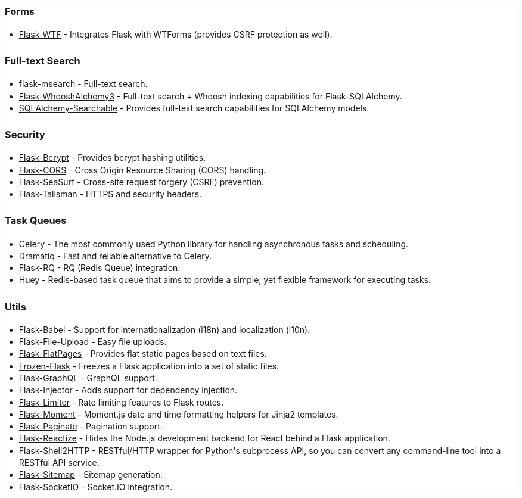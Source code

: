 ### Forms

*   [Flask-WTF](https://flask-wtf.readthedocs.io) - Integrates Flask with WTForms (provides CSRF protection as well).

### Full-text Search

*   [flask-msearch](https://github.com/honmaple/flask-msearch) - Full-text search.
*   [Flask-WhooshAlchemy3](https://github.com/blakev/Flask-WhooshAlchemy3) - Full-text search + Whoosh indexing capabilities for Flask-SQLAlchemy.
*   [SQLAlchemy-Searchable](https://sqlalchemy-searchable.readthedocs.io) - Provides full-text search capabilities for SQLAlchemy models.

### Security

*   [Flask-Bcrypt](https://flask-bcrypt.readthedocs.io) - Provides bcrypt hashing utilities.
*   [Flask-CORS](https://flask-cors.readthedocs.io) - Cross Origin Resource Sharing (CORS) handling.
*   [Flask-SeaSurf](https://github.com/maxcountryman/flask-seasurf/) - Cross-site request forgery (CSRF) prevention.
*   [Flask-Talisman](https://github.com/GoogleCloudPlatform/flask-talisman) - HTTPS and security headers.

### Task Queues

*   [Celery](https://docs.celeryproject.org/) - The most commonly used Python library for handling asynchronous tasks and scheduling.
*   [Dramatiq](https://flask-dramatiq.rtfd.io/) - Fast and reliable alternative to Celery.
*   [Flask-RQ](https://github.com/mattupstate/flask-rq) - [RQ](https://python-rq.org/) (Redis Queue) integration.
*   [Huey](https://huey.readthedocs.io) - [Redis](https://redis.io/)-based task queue that aims to provide a simple, yet flexible framework for executing tasks.

### Utils

*   [Flask-Babel](https://github.com/python-babel/flask-babel) - Support for internationalization (i18n) and localization (l10n).
*   [Flask-File-Upload](https://github.com/joegasewicz/flask-file-upload) - Easy file uploads.
*   [Flask-FlatPages](https://pythonhosted.org/Flask-FlatPages/) - Provides flat static pages based on text files.
*   [Frozen-Flask](https://github.com/Frozen-Flask/Frozen-Flask) - Freezes a Flask application into a set of static files.
*   [Flask-GraphQL](https://github.com/graphql-python/flask-graphql) - GraphQL support.
*   [Flask-Injector](https://github.com/alecthomas/flask_injector) - Adds support for dependency injection.
*   [Flask-Limiter](https://flask-limiter.readthedocs.io) - Rate limiting features to Flask routes.
*   [Flask-Moment](https://github.com/miguelgrinberg/Flask-Moment) - Moment.js date and time formatting helpers for Jinja2 templates.
*   [Flask-Paginate](https://pythonhosted.org/Flask-paginate/) - Pagination support.
*   [Flask-Reactize](https://github.com/Azure-Samples/flask-reactize) - Hides the Node.js development backend for React behind a Flask application.
*   [Flask-Shell2HTTP](https://github.com/Eshaan7/Flask-Shell2HTTP) - RESTful/HTTP wrapper for Python's subprocess API, so you can convert any command-line tool into a RESTful API service.
*   [Flask-Sitemap](https://flask-sitemap.readthedocs.io) - Sitemap generation.
*   [Flask-SocketIO](https://flask-socketio.readthedocs.io) - Socket.IO integration.
